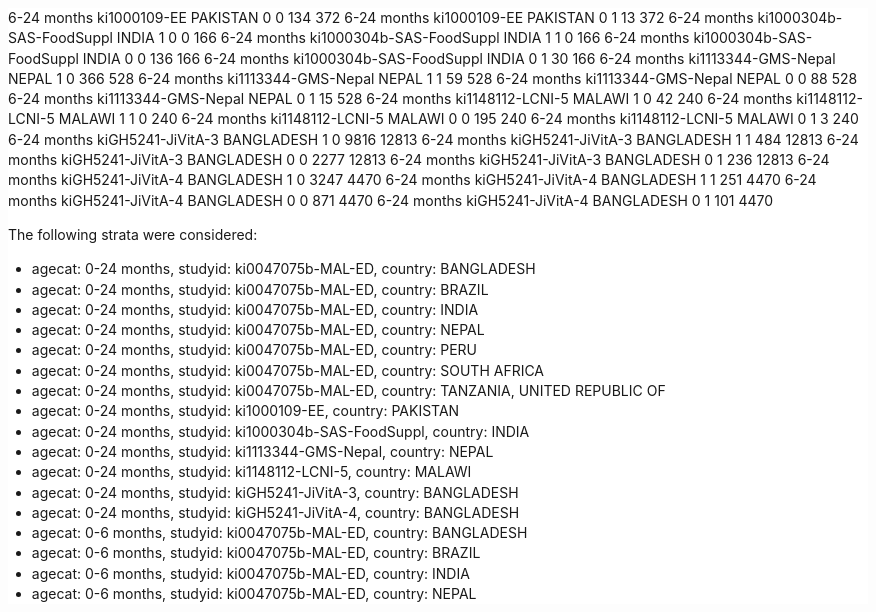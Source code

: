 6-24 months   ki1000109-EE               PAKISTAN                       0                     0      134     372
6-24 months   ki1000109-EE               PAKISTAN                       0                     1       13     372
6-24 months   ki1000304b-SAS-FoodSuppl   INDIA                          1                     0        0     166
6-24 months   ki1000304b-SAS-FoodSuppl   INDIA                          1                     1        0     166
6-24 months   ki1000304b-SAS-FoodSuppl   INDIA                          0                     0      136     166
6-24 months   ki1000304b-SAS-FoodSuppl   INDIA                          0                     1       30     166
6-24 months   ki1113344-GMS-Nepal        NEPAL                          1                     0      366     528
6-24 months   ki1113344-GMS-Nepal        NEPAL                          1                     1       59     528
6-24 months   ki1113344-GMS-Nepal        NEPAL                          0                     0       88     528
6-24 months   ki1113344-GMS-Nepal        NEPAL                          0                     1       15     528
6-24 months   ki1148112-LCNI-5           MALAWI                         1                     0       42     240
6-24 months   ki1148112-LCNI-5           MALAWI                         1                     1        0     240
6-24 months   ki1148112-LCNI-5           MALAWI                         0                     0      195     240
6-24 months   ki1148112-LCNI-5           MALAWI                         0                     1        3     240
6-24 months   kiGH5241-JiVitA-3          BANGLADESH                     1                     0     9816   12813
6-24 months   kiGH5241-JiVitA-3          BANGLADESH                     1                     1      484   12813
6-24 months   kiGH5241-JiVitA-3          BANGLADESH                     0                     0     2277   12813
6-24 months   kiGH5241-JiVitA-3          BANGLADESH                     0                     1      236   12813
6-24 months   kiGH5241-JiVitA-4          BANGLADESH                     1                     0     3247    4470
6-24 months   kiGH5241-JiVitA-4          BANGLADESH                     1                     1      251    4470
6-24 months   kiGH5241-JiVitA-4          BANGLADESH                     0                     0      871    4470
6-24 months   kiGH5241-JiVitA-4          BANGLADESH                     0                     1      101    4470


The following strata were considered:

* agecat: 0-24 months, studyid: ki0047075b-MAL-ED, country: BANGLADESH
* agecat: 0-24 months, studyid: ki0047075b-MAL-ED, country: BRAZIL
* agecat: 0-24 months, studyid: ki0047075b-MAL-ED, country: INDIA
* agecat: 0-24 months, studyid: ki0047075b-MAL-ED, country: NEPAL
* agecat: 0-24 months, studyid: ki0047075b-MAL-ED, country: PERU
* agecat: 0-24 months, studyid: ki0047075b-MAL-ED, country: SOUTH AFRICA
* agecat: 0-24 months, studyid: ki0047075b-MAL-ED, country: TANZANIA, UNITED REPUBLIC OF
* agecat: 0-24 months, studyid: ki1000109-EE, country: PAKISTAN
* agecat: 0-24 months, studyid: ki1000304b-SAS-FoodSuppl, country: INDIA
* agecat: 0-24 months, studyid: ki1113344-GMS-Nepal, country: NEPAL
* agecat: 0-24 months, studyid: ki1148112-LCNI-5, country: MALAWI
* agecat: 0-24 months, studyid: kiGH5241-JiVitA-3, country: BANGLADESH
* agecat: 0-24 months, studyid: kiGH5241-JiVitA-4, country: BANGLADESH
* agecat: 0-6 months, studyid: ki0047075b-MAL-ED, country: BANGLADESH
* agecat: 0-6 months, studyid: ki0047075b-MAL-ED, country: BRAZIL
* agecat: 0-6 months, studyid: ki0047075b-MAL-ED, country: INDIA
* agecat: 0-6 months, studyid: ki0047075b-MAL-ED, country: NEPAL